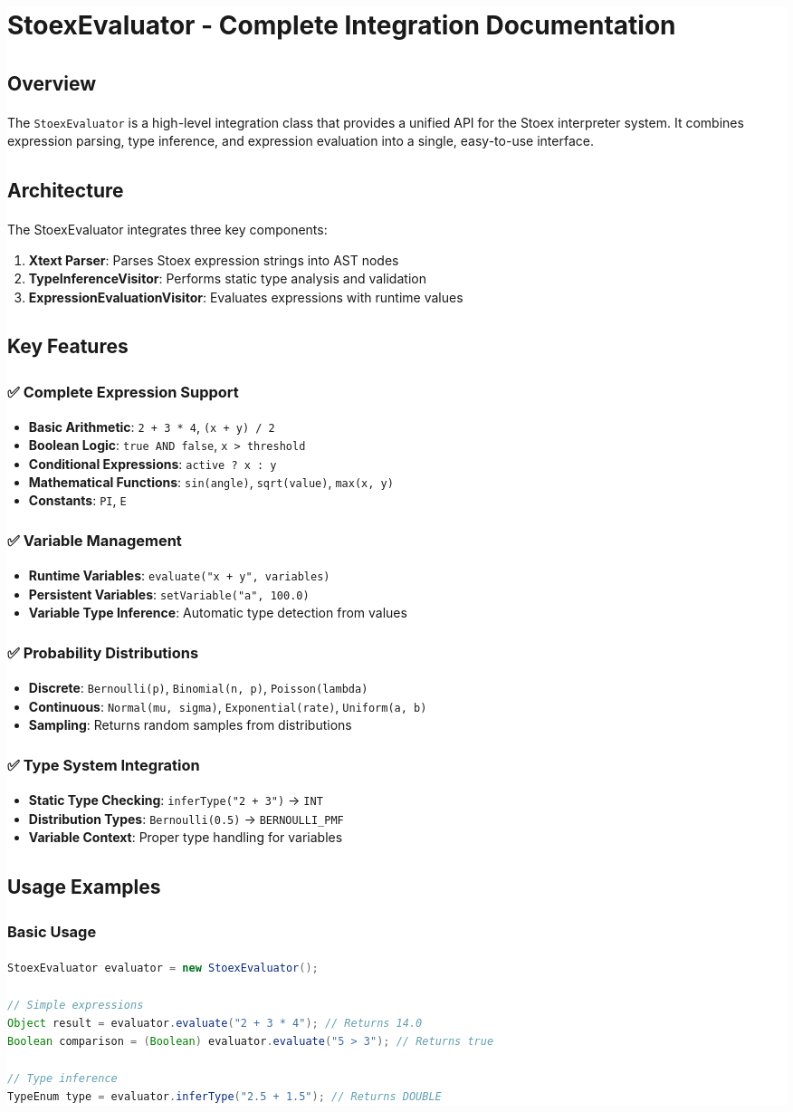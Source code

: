 # StoexEvaluator - Complete Integration Documentation

## Overview

The `StoexEvaluator` is a high-level integration class that provides a unified API for the Stoex interpreter system. It combines expression parsing, type inference, and expression evaluation into a single, easy-to-use interface.

## Architecture

The StoexEvaluator integrates three key components:

1. **Xtext Parser**: Parses Stoex expression strings into AST nodes
2. **TypeInferenceVisitor**: Performs static type analysis and validation
3. **ExpressionEvaluationVisitor**: Evaluates expressions with runtime values

## Key Features

### ✅ Complete Expression Support

- **Basic Arithmetic**: `2 + 3 * 4`, `(x + y) / 2`
- **Boolean Logic**: `true AND false`, `x > threshold`
- **Conditional Expressions**: `active ? x : y`
- **Mathematical Functions**: `sin(angle)`, `sqrt(value)`, `max(x, y)`
- **Constants**: `PI`, `E`

### ✅ Variable Management

- **Runtime Variables**: `evaluate("x + y", variables)`
- **Persistent Variables**: `setVariable("a", 100.0)`
- **Variable Type Inference**: Automatic type detection from values

### ✅ Probability Distributions

- **Discrete**: `Bernoulli(p)`, `Binomial(n, p)`, `Poisson(lambda)`
- **Continuous**: `Normal(mu, sigma)`, `Exponential(rate)`, `Uniform(a, b)`
- **Sampling**: Returns random samples from distributions

### ✅ Type System Integration

- **Static Type Checking**: `inferType("2 + 3")` → `INT`
- **Distribution Types**: `Bernoulli(0.5)` → `BERNOULLI_PMF`
- **Variable Context**: Proper type handling for variables

## Usage Examples

### Basic Usage

```java
StoexEvaluator evaluator = new StoexEvaluator();

// Simple expressions
Object result = evaluator.evaluate("2 + 3 * 4"); // Returns 14.0
Boolean comparison = (Boolean) evaluator.evaluate("5 > 3"); // Returns true

// Type inference
TypeEnum type = evaluator.inferType("2.5 + 1.5"); // Returns DOUBLE
```
